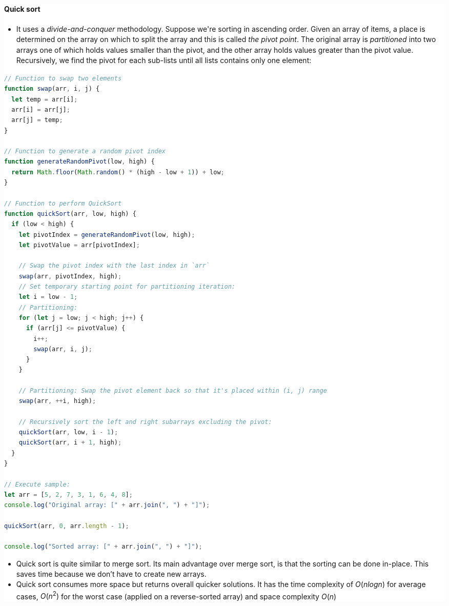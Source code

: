 #### Quick sort
- It uses a *divide-and-conquer* methodology. Suppose we're sorting in ascending order. Given an array of items, a place is determined on the array on which to split the array and this is called *the pivot point*. The original array is *partitioned* into two arrays one of which holds values smaller than the pivot, and the other array holds values greater than the pivot value. Recursively, we find the pivot for each sub-lists until all lists contains only one element:
```js
// Function to swap two elements
function swap(arr, i, j) {
  let temp = arr[i];
  arr[i] = arr[j];
  arr[j] = temp;
}
 
// Function to generate a random pivot index
function generateRandomPivot(low, high) {
  return Math.floor(Math.random() * (high - low + 1)) + low;
}
 
// Function to perform QuickSort
function quickSort(arr, low, high) {
  if (low < high) {
    let pivotIndex = generateRandomPivot(low, high);
    let pivotValue = arr[pivotIndex];
 
    // Swap the pivot index with the last index in `arr`
    swap(arr, pivotIndex, high);
    // Set temporary starting point for partitioning iteration:  
    let i = low - 1;
	// Partitioning: 
    for (let j = low; j < high; j++) {
      if (arr[j] <= pivotValue) {
        i++;
        swap(arr, i, j);
      }
    }
 
    // Partitioning: Swap the pivot element back so that it's placed within (i, j) range
    swap(arr, ++i, high);
 
    // Recursively sort the left and right subarrays excluding the pivot:
    quickSort(arr, low, i - 1);
    quickSort(arr, i + 1, high);
  }
}
 
// Execute sample:
let arr = [5, 2, 7, 3, 1, 6, 4, 8];
console.log("Original array: [" + arr.join(", ") + "]");
 
quickSort(arr, 0, arr.length - 1);
 
console.log("Sorted array: [" + arr.join(", ") + "]");
```
- Quick sort is quite similar to merge sort. Its main advantage over merge sort, is that the sorting can be done in-place. This saves time because we don’t have to create new arrays.
- Quick sort consumes more space but returns overall quicker solutions. It has the time complexity of $O(nlogn)$ for average cases, $O(n^2)$ for the worst case (applied on a reverse-sorted array) and space complexity $O(n)$
